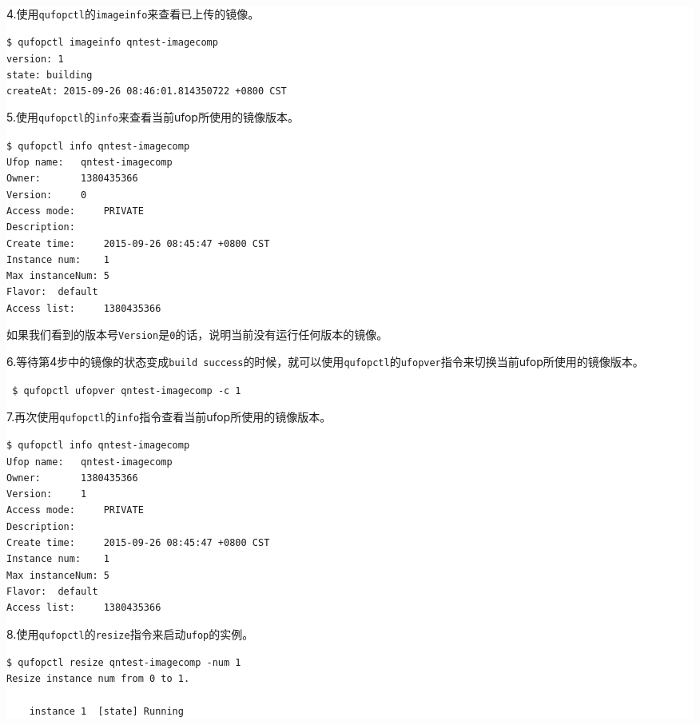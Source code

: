 4.使用`qufopctl`的`imageinfo`来查看已上传的镜像。

```
$ qufopctl imageinfo qntest-imagecomp
version: 1
state: building
createAt: 2015-09-26 08:46:01.814350722 +0800 CST
```

5.使用`qufopctl`的`info`来查看当前ufop所使用的镜像版本。

```
$ qufopctl info qntest-imagecomp
Ufop name:	 qntest-imagecomp
Owner:		 1380435366
Version:	 0
Access mode:	 PRIVATE
Description:
Create time:	 2015-09-26 08:45:47 +0800 CST
Instance num:	 1
Max instanceNum: 5
Flavor:	 default
Access list:	 1380435366
```

如果我们看到的版本号`Version`是`0`的话，说明当前没有运行任何版本的镜像。

6.等待第4步中的镜像的状态变成`build success`的时候，就可以使用`qufopctl`的`ufopver`指令来切换当前ufop所使用的镜像版本。

```
 $ qufopctl ufopver qntest-imagecomp -c 1
```

7.再次使用`qufopctl`的`info`指令查看当前ufop所使用的镜像版本。

```
$ qufopctl info qntest-imagecomp
Ufop name:	 qntest-imagecomp
Owner:		 1380435366
Version:	 1
Access mode:	 PRIVATE
Description:
Create time:	 2015-09-26 08:45:47 +0800 CST
Instance num:	 1
Max instanceNum: 5
Flavor:	 default
Access list:	 1380435366
```

8.使用`qufopctl`的`resize`指令来启动`ufop`的实例。

```
$ qufopctl resize qntest-imagecomp -num 1
Resize instance num from 0 to 1.

	instance 1	[state] Running
```
